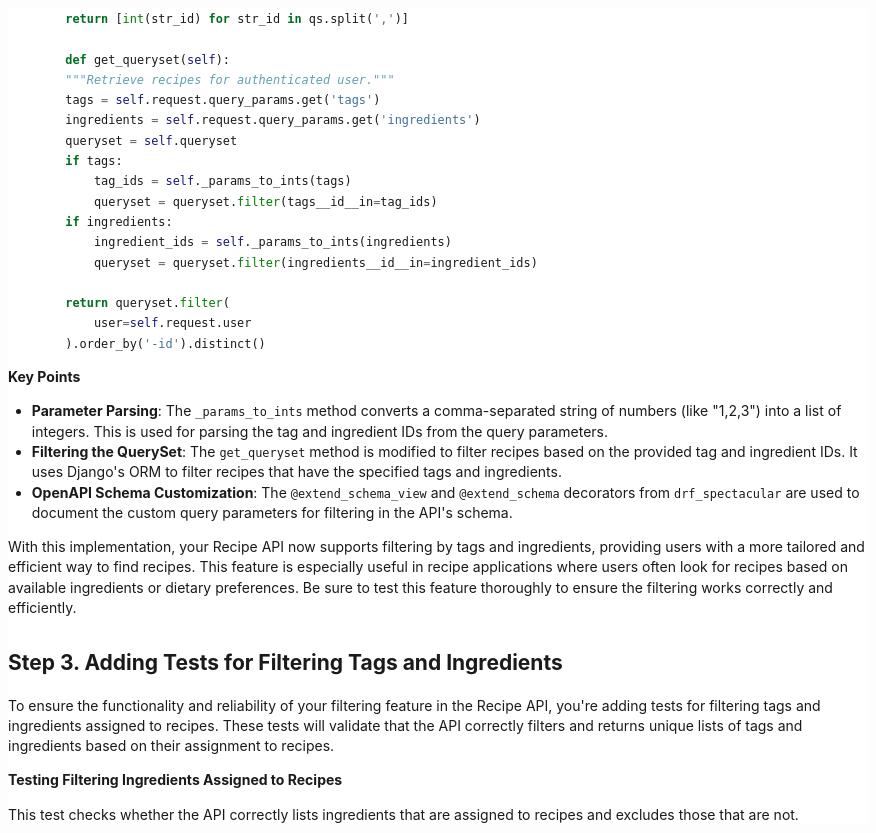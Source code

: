 ```python
        return [int(str_id) for str_id in qs.split(',')]
    
        def get_queryset(self):
        """Retrieve recipes for authenticated user."""
        tags = self.request.query_params.get('tags')
        ingredients = self.request.query_params.get('ingredients')
        queryset = self.queryset
        if tags:
            tag_ids = self._params_to_ints(tags)
            queryset = queryset.filter(tags__id__in=tag_ids)
        if ingredients:
            ingredient_ids = self._params_to_ints(ingredients)
            queryset = queryset.filter(ingredients__id__in=ingredient_ids)

        return queryset.filter(
            user=self.request.user
        ).order_by('-id').distinct()

```
**Key Points**
- **Parameter Parsing**: The `_params_to_ints` method converts a comma-separated string of numbers (like "1,2,3")
into a list of integers. This is used for parsing the tag and ingredient IDs from the query parameters.
- **Filtering the QuerySet**: The `get_queryset` method is modified to filter recipes based on the provided
tag and ingredient IDs. It uses Django's ORM to filter recipes that have the specified tags and ingredients.
- **OpenAPI Schema Customization**: The `@extend_schema_view` and `@extend_schema` decorators from
`drf_spectacular` are used to document the custom query parameters for filtering in the API's schema.

With this implementation, your Recipe API now supports filtering by tags and ingredients,
providing users with a more tailored and efficient way to find recipes. This feature is especially useful in 
recipe applications where users often look for recipes based on available ingredients or dietary preferences.
Be sure to test this feature thoroughly to ensure the filtering works correctly and efficiently.

## Step 3. Adding Tests for Filtering Tags and Ingredients

To ensure the functionality and reliability of your filtering feature in the Recipe API, you're adding tests
for filtering tags and ingredients assigned to recipes. These tests will validate that the API correctly filters
and returns unique lists of tags and ingredients based on their assignment to recipes.

**Testing Filtering Ingredients Assigned to Recipes**

This test checks whether the API correctly lists ingredients that are assigned to recipes and excludes those that
are not.
